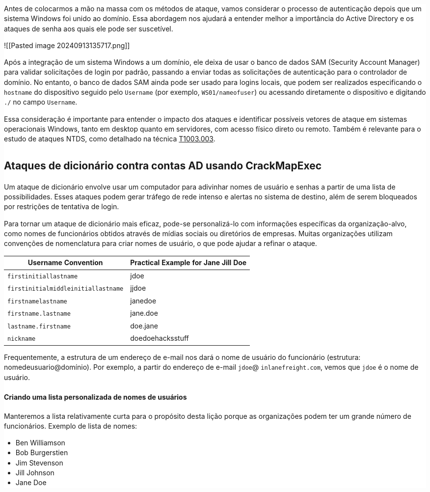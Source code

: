 Antes de colocarmos a mão na massa com os métodos de ataque, vamos considerar o processo de autenticação depois que um sistema Windows foi unido ao domínio. Essa abordagem nos ajudará a entender melhor a importância do Active Directory e os ataques de senha aos quais ele pode ser suscetível.

![[Pasted image 20240913135717.png]]

Após a integração de um sistema Windows a um domínio, ele deixa de usar o banco de dados SAM (Security Account Manager) para validar solicitações de login por padrão, passando a enviar todas as solicitações de autenticação para o controlador de domínio. No entanto, o banco de dados SAM ainda pode ser usado para logins locais, que podem ser realizados especificando o `hostname` do dispositivo seguido pelo `Username` (por exemplo, `WS01/nameofuser`) ou acessando diretamente o dispositivo e digitando `./` no campo `Username`.

Essa consideração é importante para entender o impacto dos ataques e identificar possíveis vetores de ataque em sistemas operacionais Windows, tanto em desktop quanto em servidores, com acesso físico direto ou remoto. Também é relevante para o estudo de ataques NTDS, como detalhado na técnica [T1003.003](https://attack.mitre.org/techniques/T1003/003/).

## Ataques de dicionário contra contas AD usando CrackMapExec

Um ataque de dicionário envolve usar um computador para adivinhar nomes de usuário e senhas a partir de uma lista de possibilidades. Esses ataques podem gerar tráfego de rede intenso e alertas no sistema de destino, além de serem bloqueados por restrições de tentativa de login.

Para tornar um ataque de dicionário mais eficaz, pode-se personalizá-lo com informações específicas da organização-alvo, como nomes de funcionários obtidos através de mídias sociais ou diretórios de empresas. Muitas organizações utilizam convenções de nomenclatura para criar nomes de usuário, o que pode ajudar a refinar o ataque.

| Username Convention                 | Practical Example for Jane Jill Doe |
| ----------------------------------- | ----------------------------------- |
| `firstinitiallastname`              | jdoe                                |
| `firstinitialmiddleinitiallastname` | jjdoe                               |
| `firstnamelastname`                 | janedoe                             |
| `firstname.lastname`                | jane.doe                            |
| `lastname.firstname`                | doe.jane                            |
| `nickname`                          | doedoehacksstuff                    |
Frequentemente, a estrutura de um endereço de e-mail nos dará o nome de usuário do funcionário (estrutura: nomedeusuario@domínio). Por exemplo, a partir do endereço de e-mail `jdoe`@ `inlanefreight.com`, vemos que `jdoe` é o nome de usuário.

#### Criando uma lista personalizada de nomes de usuários

Manteremos a lista relativamente curta para o propósito desta lição porque as organizações podem ter um grande número de funcionários. Exemplo de lista de nomes:

- Ben Williamson
- Bob Burgerstien
- Jim Stevenson
- Jill Johnson
- Jane Doe
